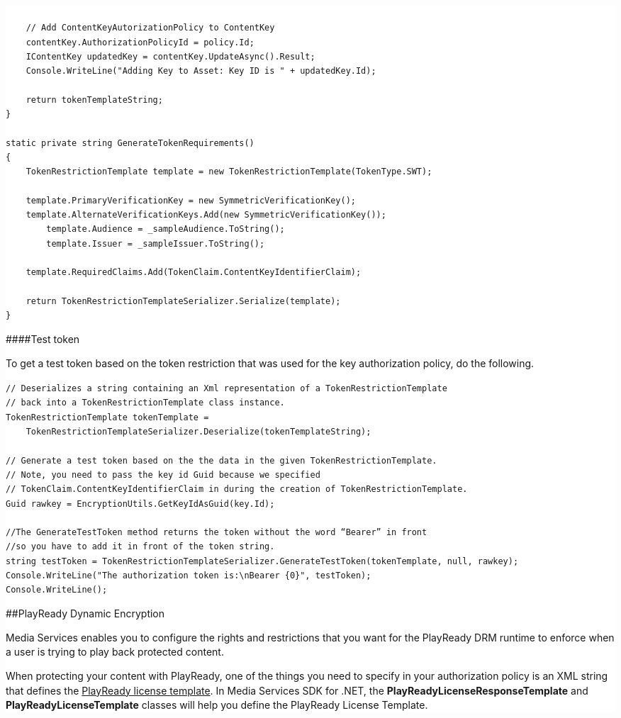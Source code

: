 ```

    // Add ContentKeyAutorizationPolicy to ContentKey
    contentKey.AuthorizationPolicyId = policy.Id;
    IContentKey updatedKey = contentKey.UpdateAsync().Result;
    Console.WriteLine("Adding Key to Asset: Key ID is " + updatedKey.Id);

    return tokenTemplateString;
}

static private string GenerateTokenRequirements()
{
    TokenRestrictionTemplate template = new TokenRestrictionTemplate(TokenType.SWT);

    template.PrimaryVerificationKey = new SymmetricVerificationKey();
    template.AlternateVerificationKeys.Add(new SymmetricVerificationKey());
        template.Audience = _sampleAudience.ToString();
        template.Issuer = _sampleIssuer.ToString();

    template.RequiredClaims.Add(TokenClaim.ContentKeyIdentifierClaim);

    return TokenRestrictionTemplateSerializer.Serialize(template);
}
```

####<a id="test"></a>Test token

To get a test token based on the token restriction that was used for the key authorization policy, do the following.

```
// Deserializes a string containing an Xml representation of a TokenRestrictionTemplate
// back into a TokenRestrictionTemplate class instance.
TokenRestrictionTemplate tokenTemplate =
    TokenRestrictionTemplateSerializer.Deserialize(tokenTemplateString);

// Generate a test token based on the the data in the given TokenRestrictionTemplate.
// Note, you need to pass the key id Guid because we specified 
// TokenClaim.ContentKeyIdentifierClaim in during the creation of TokenRestrictionTemplate.
Guid rawkey = EncryptionUtils.GetKeyIdAsGuid(key.Id);

//The GenerateTestToken method returns the token without the word “Bearer” in front
//so you have to add it in front of the token string. 
string testToken = TokenRestrictionTemplateSerializer.GenerateTestToken(tokenTemplate, null, rawkey);
Console.WriteLine("The authorization token is:\nBearer {0}", testToken);
Console.WriteLine();
```

##PlayReady Dynamic Encryption 

Media Services enables you to configure the rights and restrictions that you want for the PlayReady DRM runtime to enforce when a user is trying to play back protected content. 

When protecting your content with PlayReady, one of the things you need to specify in your authorization policy is an XML string that defines the [PlayReady license template](./media-services-playready-license-template-overview.md). In Media Services SDK for .NET, the **PlayReadyLicenseResponseTemplate** and **PlayReadyLicenseTemplate** classes will help you define the PlayReady License Template. 
